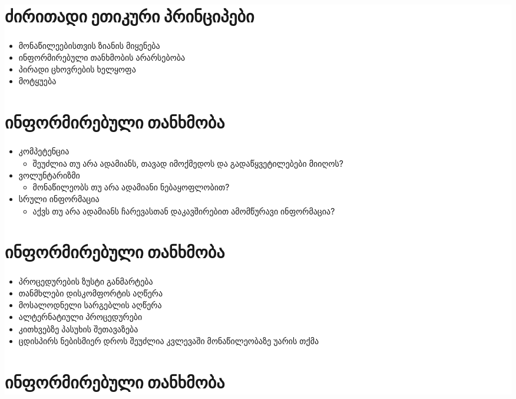 ძირითადი ეთიკური პრინციპები
========================================================
* მონაწილეებისთვის ზიანის მიყენება
* ინფორმირებული თანხმობის არარსებობა
* პირადი ცხოვრების ხელყოფა
* მოტყუება


ინფორმირებული თანხმობა
========================================================
* კომპეტენცია
	- შეუძლია თუ არა ადამიანს, თავად იმოქმედოს და გადაწყვეტილებები მიიღოს?
* ვოლუნტარიზმი
	- მონაწილეობს თუ არა ადამიანი ნებაყოფლობით?
* სრული ინფორმაცია
	- აქვს თუ არა ადამიანს ჩარევასთან დაკავშირებით ამომწურავი ინფორმაცია?

ინფორმირებული თანხმობა
========================================================
* პროცედურების ზუსტი განმარტება
* თანმხლები დისკომფორტის აღწერა
* მოსალოდნელი სარგებლის აღწერა
* ალტერნატიული პროცედურები
* კითხვებზე პასუხის შეთავაზება
* ცდისპირს ნებისმიერ დროს შეუძლია კვლევაში მონაწილეობაზე უარის თქმა


ინფორმირებული თანხმობა
========================================================